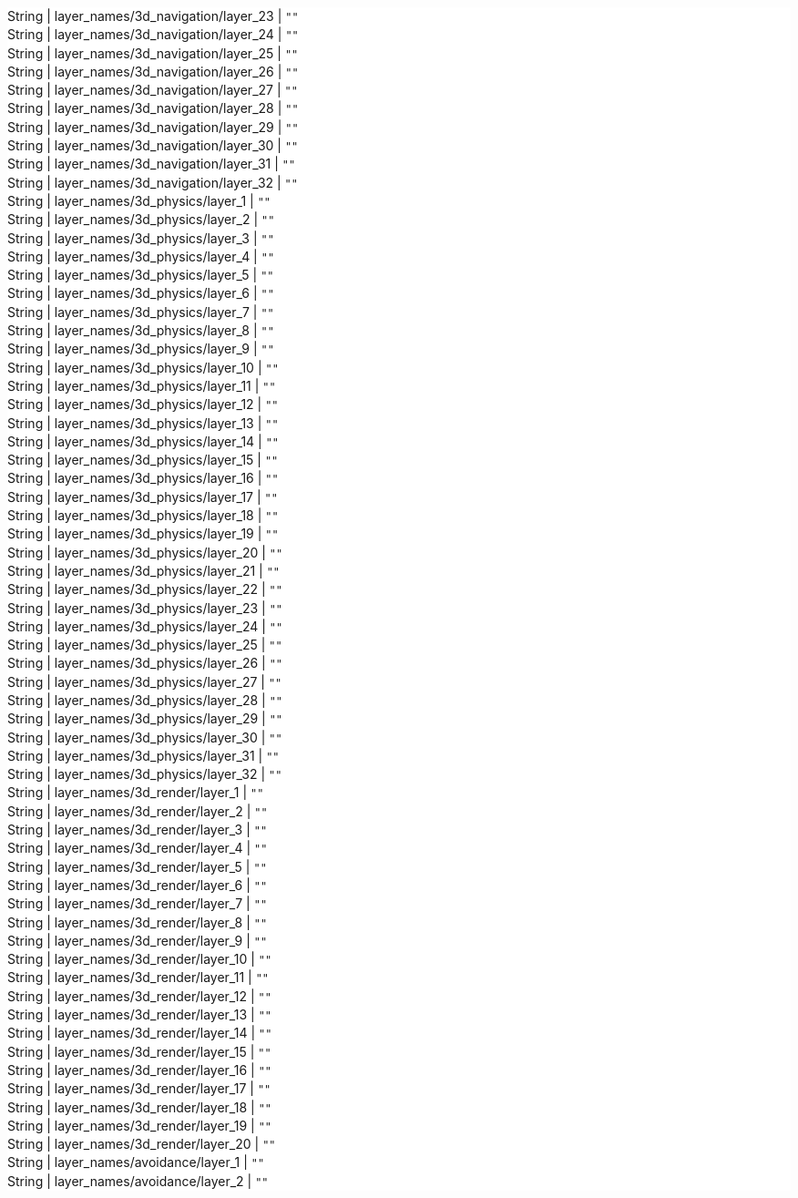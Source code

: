 String | layer_names/3d_navigation/layer_23 | `""`  
String | layer_names/3d_navigation/layer_24 | `""`  
String | layer_names/3d_navigation/layer_25 | `""`  
String | layer_names/3d_navigation/layer_26 | `""`  
String | layer_names/3d_navigation/layer_27 | `""`  
String | layer_names/3d_navigation/layer_28 | `""`  
String | layer_names/3d_navigation/layer_29 | `""`  
String | layer_names/3d_navigation/layer_30 | `""`  
String | layer_names/3d_navigation/layer_31 | `""`  
String | layer_names/3d_navigation/layer_32 | `""`  
String | layer_names/3d_physics/layer_1 | `""`  
String | layer_names/3d_physics/layer_2 | `""`  
String | layer_names/3d_physics/layer_3 | `""`  
String | layer_names/3d_physics/layer_4 | `""`  
String | layer_names/3d_physics/layer_5 | `""`  
String | layer_names/3d_physics/layer_6 | `""`  
String | layer_names/3d_physics/layer_7 | `""`  
String | layer_names/3d_physics/layer_8 | `""`  
String | layer_names/3d_physics/layer_9 | `""`  
String | layer_names/3d_physics/layer_10 | `""`  
String | layer_names/3d_physics/layer_11 | `""`  
String | layer_names/3d_physics/layer_12 | `""`  
String | layer_names/3d_physics/layer_13 | `""`  
String | layer_names/3d_physics/layer_14 | `""`  
String | layer_names/3d_physics/layer_15 | `""`  
String | layer_names/3d_physics/layer_16 | `""`  
String | layer_names/3d_physics/layer_17 | `""`  
String | layer_names/3d_physics/layer_18 | `""`  
String | layer_names/3d_physics/layer_19 | `""`  
String | layer_names/3d_physics/layer_20 | `""`  
String | layer_names/3d_physics/layer_21 | `""`  
String | layer_names/3d_physics/layer_22 | `""`  
String | layer_names/3d_physics/layer_23 | `""`  
String | layer_names/3d_physics/layer_24 | `""`  
String | layer_names/3d_physics/layer_25 | `""`  
String | layer_names/3d_physics/layer_26 | `""`  
String | layer_names/3d_physics/layer_27 | `""`  
String | layer_names/3d_physics/layer_28 | `""`  
String | layer_names/3d_physics/layer_29 | `""`  
String | layer_names/3d_physics/layer_30 | `""`  
String | layer_names/3d_physics/layer_31 | `""`  
String | layer_names/3d_physics/layer_32 | `""`  
String | layer_names/3d_render/layer_1 | `""`  
String | layer_names/3d_render/layer_2 | `""`  
String | layer_names/3d_render/layer_3 | `""`  
String | layer_names/3d_render/layer_4 | `""`  
String | layer_names/3d_render/layer_5 | `""`  
String | layer_names/3d_render/layer_6 | `""`  
String | layer_names/3d_render/layer_7 | `""`  
String | layer_names/3d_render/layer_8 | `""`  
String | layer_names/3d_render/layer_9 | `""`  
String | layer_names/3d_render/layer_10 | `""`  
String | layer_names/3d_render/layer_11 | `""`  
String | layer_names/3d_render/layer_12 | `""`  
String | layer_names/3d_render/layer_13 | `""`  
String | layer_names/3d_render/layer_14 | `""`  
String | layer_names/3d_render/layer_15 | `""`  
String | layer_names/3d_render/layer_16 | `""`  
String | layer_names/3d_render/layer_17 | `""`  
String | layer_names/3d_render/layer_18 | `""`  
String | layer_names/3d_render/layer_19 | `""`  
String | layer_names/3d_render/layer_20 | `""`  
String | layer_names/avoidance/layer_1 | `""`  
String | layer_names/avoidance/layer_2 | `""`  